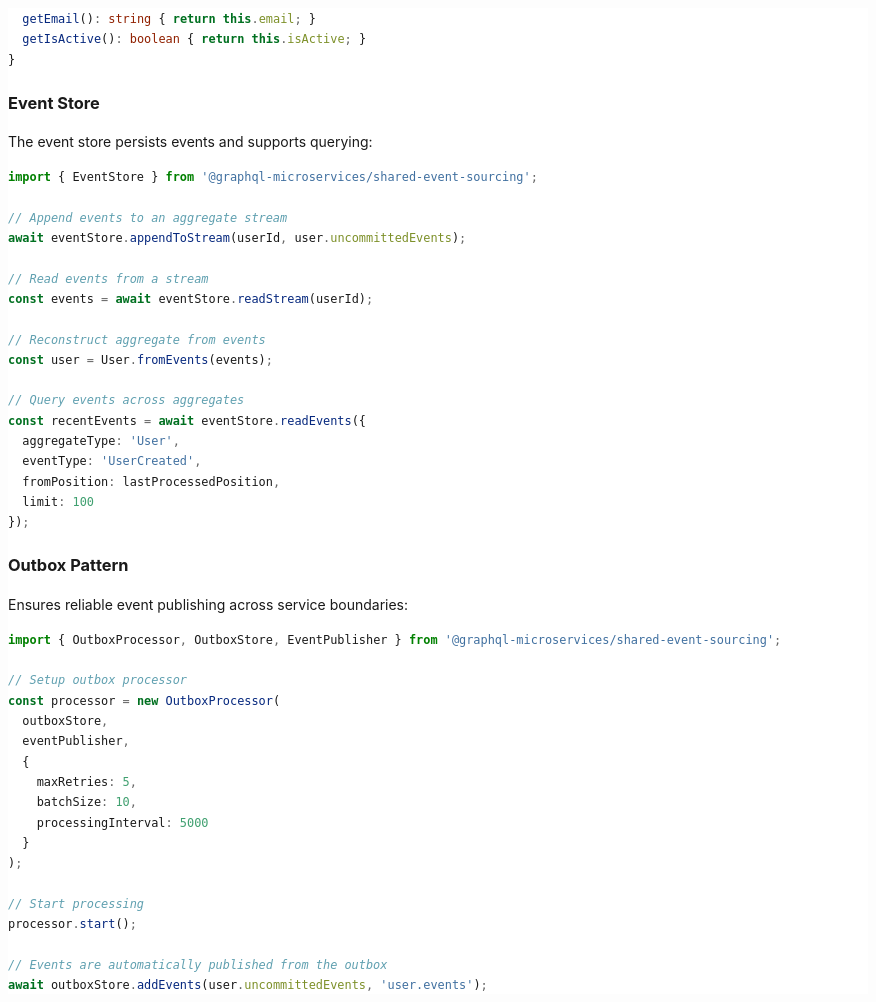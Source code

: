 ```typescript
  getEmail(): string { return this.email; }
  getIsActive(): boolean { return this.isActive; }
}
```

### Event Store

The event store persists events and supports querying:

```typescript
import { EventStore } from '@graphql-microservices/shared-event-sourcing';

// Append events to an aggregate stream
await eventStore.appendToStream(userId, user.uncommittedEvents);

// Read events from a stream
const events = await eventStore.readStream(userId);

// Reconstruct aggregate from events
const user = User.fromEvents(events);

// Query events across aggregates
const recentEvents = await eventStore.readEvents({
  aggregateType: 'User',
  eventType: 'UserCreated',
  fromPosition: lastProcessedPosition,
  limit: 100
});
```

### Outbox Pattern

Ensures reliable event publishing across service boundaries:

```typescript
import { OutboxProcessor, OutboxStore, EventPublisher } from '@graphql-microservices/shared-event-sourcing';

// Setup outbox processor
const processor = new OutboxProcessor(
  outboxStore,
  eventPublisher,
  {
    maxRetries: 5,
    batchSize: 10,
    processingInterval: 5000
  }
);

// Start processing
processor.start();

// Events are automatically published from the outbox
await outboxStore.addEvents(user.uncommittedEvents, 'user.events');
```
